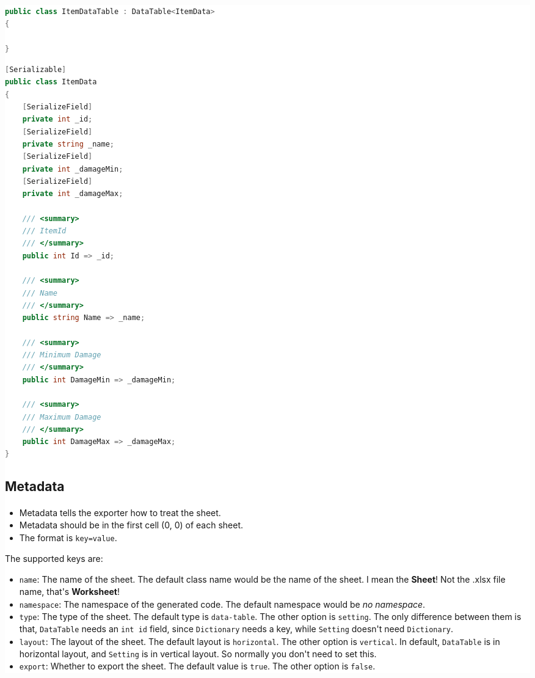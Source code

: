 ```csharp
public class ItemDataTable : DataTable<ItemData>
{

}
```

```csharp
[Serializable]
public class ItemData
{
    [SerializeField]
    private int _id;
    [SerializeField]
    private string _name;
    [SerializeField]
    private int _damageMin;
    [SerializeField]
    private int _damageMax;

    /// <summary>
    /// ItemId
    /// </summary>
    public int Id => _id;

    /// <summary>
    /// Name
    /// </summary>
    public string Name => _name;

    /// <summary>
    /// Minimum Damage
    /// </summary>
    public int DamageMin => _damageMin;

    /// <summary>
    /// Maximum Damage
    /// </summary>
    public int DamageMax => _damageMax;
}
```

## Metadata

- Metadata tells the exporter how to treat the sheet.
- Metadata should be in the first cell (0, 0) of each sheet.
- The format is `key=value`.

The supported keys are:
- `name`: The name of the sheet. The default class name would be the name of the sheet. I mean the **Sheet**! Not the .xlsx file name, that's **Worksheet**!
- `namespace`: The namespace of the generated code. The default namespace would be *no namespace*.
- `type`: The type of the sheet. The default type is `data-table`. The other option is `setting`. The only difference between them is that, `DataTable` needs an `int id` field, since `Dictionary` needs a key, while `Setting` doesn't need `Dictionary`.
- `layout`: The layout of the sheet. The default layout is `horizontal`. The other option is `vertical`. In default, `DataTable` is in horizontal layout, and `Setting` is in vertical layout. So normally you don't need to set this.
- `export`: Whether to export the sheet. The default value is `true`. The other option is `false`.
